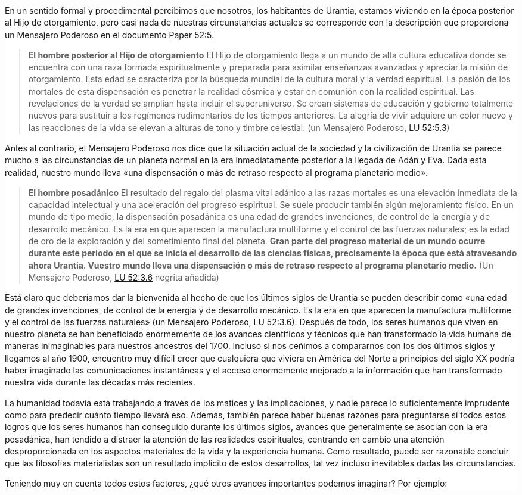 En un sentido formal y procedimental percibimos que nosotros, los habitantes de Urantia, estamos viviendo en la época posterior al Hijo de otorgamiento, pero casi nada de nuestras circunstancias actuales se corresponde con la descripción que proporciona un Mensajero Poderoso en el documento <a id="a133_292"></a>[Paper 52:5](/es/The_Urantia_Book/52#p5).

> **El hombre posterior al Hijo de otorgamiento**
> El Hijo de otorgamiento llega a un mundo de alta cultura educativa donde se encuentra con una raza formada espiritualmente y preparada para asimilar enseñanzas avanzadas y apreciar la misión de otorgamiento. Esta edad se caracteriza por la búsqueda mundial de la cultura moral y la verdad espiritual. La pasión de los mortales de esta dispensación es penetrar la realidad cósmica y estar en comunión con la realidad espiritual. Las revelaciones de la verdad se amplían hasta incluir el superuniverso. Se crean sistemas de educación y gobierno totalmente nuevos para sustituir a los regímenes rudimentarios de los tiempos anteriores. La alegría de vivir adquiere un color nuevo y las reacciones de la vida se elevan a alturas de tono y timbre celestial. (un Mensajero Poderoso, <a id="a136_779"></a>[LU 52:5.3](/es/The_Urantia_Book/52#p5_3))

Antes al contrario, el Mensajero Poderoso nos dice que la situación actual de la sociedad y la civilización de Urantia se parece mucho a las circunstancias de un planeta normal en la era inmediatamente posterior a la llegada de Adán y Eva. Dada esta realidad, nuestro mundo lleva «una dispensación o más de retraso respecto al programa planetario medio».

> **El hombre posadánico**
> El resultado del regalo del plasma vital adánico a las razas mortales es una elevación inmediata de la capacidad intelectual y una aceleración del progreso espiritual. Se suele producir también algún mejoramiento físico. En un mundo de tipo medio, la dispensación posadánica es una edad de grandes invenciones, de control de la energía y de desarrollo mecánico. Es la era en que aparecen la manufactura multiforme y el control de las fuerzas naturales; es la edad de oro de la exploración y del sometimiento final del planeta. **Gran parte del progreso material de un mundo ocurre durante este periodo en el que se inicia el desarrollo de las ciencias físicas, precisamente la época que está atravesando ahora Urantia. Vuestro mundo lleva una dispensación o más de retraso respecto al programa planetario medio.** (Un Mensajero Poderoso, <a id="a141_840"></a>[LU 52:3.6](/es/The_Urantia_Book/52#p3_6) negrita añadida)

Está claro que deberíamos dar la bienvenida al hecho de que los últimos siglos de Urantia se pueden describir como «una edad de grandes invenciones, de control de la energía y de desarrollo mecánico. Es la era en que aparecen la manufactura multiforme y el control de las fuerzas naturales» (un Mensajero Poderoso, <a id="a143_315"></a>[LU 52:3.6](/es/The_Urantia_Book/52#p3_6)). Después de todo, los seres humanos que viven en nuestro planeta se han beneficiado enormemente de los avances científicos y técnicos que han transformado la vida humana de maneras inimaginables para nuestros ancestros del 1700. Incluso si nos ceñimos a compararnos con los dos últimos siglos y llegamos al año 1900, encuentro muy difícil creer que cualquiera que viviera en América del Norte a principios del siglo XX podría haber imaginado las comunicaciones instantáneas y el acceso enormemente mejorado a la información que han transformado nuestra vida durante las décadas más recientes.

La humanidad todavía está trabajando a través de los matices y las implicaciones, y nadie parece lo suficientemente imprudente como para predecir cuánto tiempo llevará eso. Además, también parece haber buenas razones para preguntarse si todos estos logros que los seres humanos han conseguido durante los últimos siglos, avances que generalmente se asocian con la era posadánica, han tendido a distraer la atención de las realidades espirituales, centrando en cambio una atención desproporcionada en los aspectos materiales de la vida y la experiencia humana. Como resultado, puede ser razonable concluir que las filosofías materialistas son un resultado implícito de estos desarrollos, tal vez incluso inevitables dadas las circunstancias.

Teniendo muy en cuenta todos estos factores, ¿qué otros avances importantes podemos imaginar? Por ejemplo:
